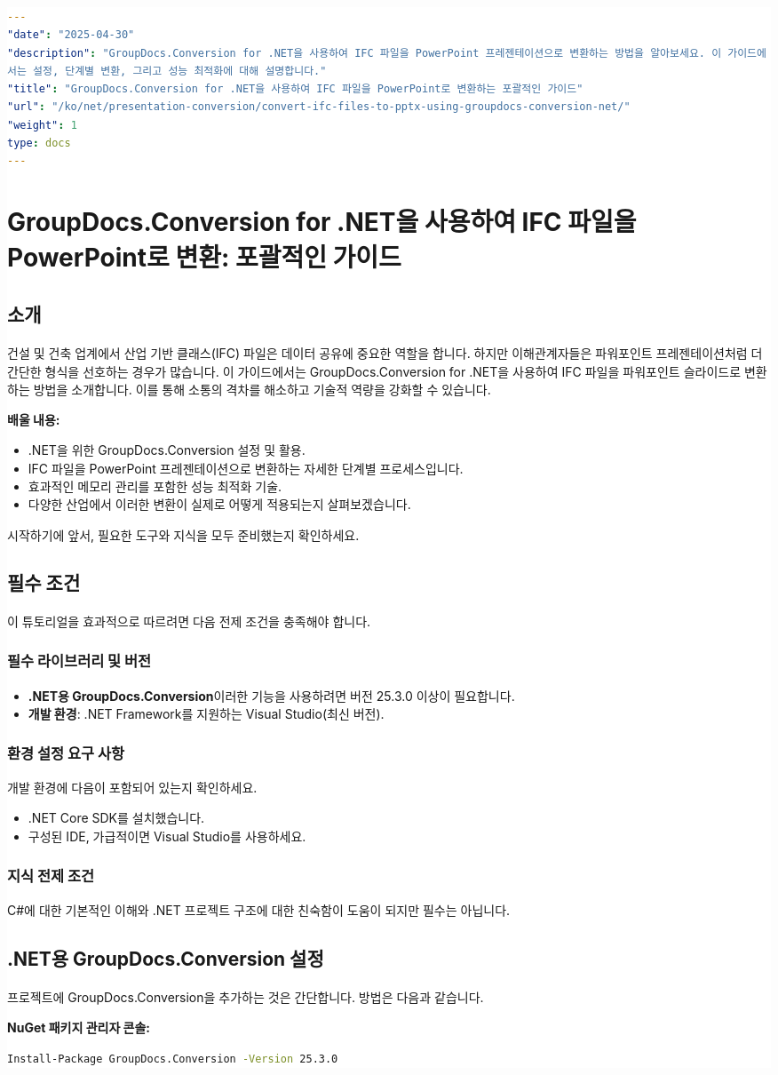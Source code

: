 ```yaml
---
"date": "2025-04-30"
"description": "GroupDocs.Conversion for .NET을 사용하여 IFC 파일을 PowerPoint 프레젠테이션으로 변환하는 방법을 알아보세요. 이 가이드에서는 설정, 단계별 변환, 그리고 성능 최적화에 대해 설명합니다."
"title": "GroupDocs.Conversion for .NET을 사용하여 IFC 파일을 PowerPoint로 변환하는 포괄적인 가이드"
"url": "/ko/net/presentation-conversion/convert-ifc-files-to-pptx-using-groupdocs-conversion-net/"
"weight": 1
type: docs
---
```

# GroupDocs.Conversion for .NET을 사용하여 IFC 파일을 PowerPoint로 변환: 포괄적인 가이드

## 소개

건설 및 건축 업계에서 산업 기반 클래스(IFC) 파일은 데이터 공유에 중요한 역할을 합니다. 하지만 이해관계자들은 파워포인트 프레젠테이션처럼 더 간단한 형식을 선호하는 경우가 많습니다. 이 가이드에서는 GroupDocs.Conversion for .NET을 사용하여 IFC 파일을 파워포인트 슬라이드로 변환하는 방법을 소개합니다. 이를 통해 소통의 격차를 해소하고 기술적 역량을 강화할 수 있습니다.

**배울 내용:**
- .NET을 위한 GroupDocs.Conversion 설정 및 활용.
- IFC 파일을 PowerPoint 프레젠테이션으로 변환하는 자세한 단계별 프로세스입니다.
- 효과적인 메모리 관리를 포함한 성능 최적화 기술.
- 다양한 산업에서 이러한 변환이 실제로 어떻게 적용되는지 살펴보겠습니다.

시작하기에 앞서, 필요한 도구와 지식을 모두 준비했는지 확인하세요.

## 필수 조건

이 튜토리얼을 효과적으로 따르려면 다음 전제 조건을 충족해야 합니다.

### 필수 라이브러리 및 버전
- **.NET용 GroupDocs.Conversion**이러한 기능을 사용하려면 버전 25.3.0 이상이 필요합니다.
- **개발 환경**: .NET Framework를 지원하는 Visual Studio(최신 버전).

### 환경 설정 요구 사항
개발 환경에 다음이 포함되어 있는지 확인하세요.
- .NET Core SDK를 설치했습니다.
- 구성된 IDE, 가급적이면 Visual Studio를 사용하세요.

### 지식 전제 조건
C#에 대한 기본적인 이해와 .NET 프로젝트 구조에 대한 친숙함이 도움이 되지만 필수는 아닙니다.

## .NET용 GroupDocs.Conversion 설정

프로젝트에 GroupDocs.Conversion을 추가하는 것은 간단합니다. 방법은 다음과 같습니다.

**NuGet 패키지 관리자 콘솔:**
```bash
Install-Package GroupDocs.Conversion -Version 25.3.0
```
